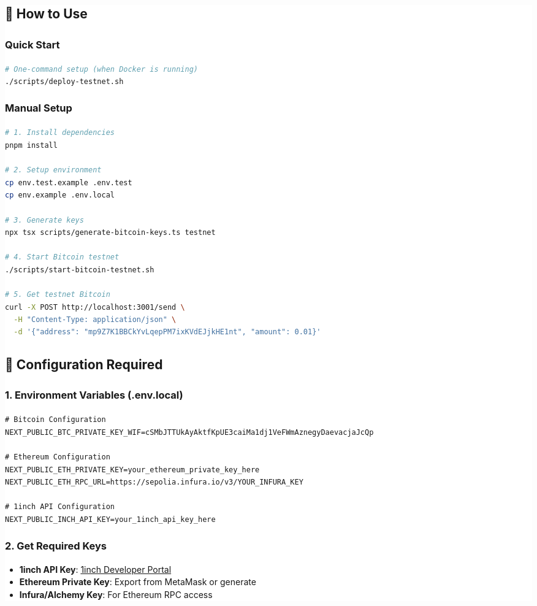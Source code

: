 ## 🚀 How to Use

### Quick Start

```bash
# One-command setup (when Docker is running)
./scripts/deploy-testnet.sh
```

### Manual Setup

```bash
# 1. Install dependencies
pnpm install

# 2. Setup environment
cp env.test.example .env.test
cp env.example .env.local

# 3. Generate keys
npx tsx scripts/generate-bitcoin-keys.ts testnet

# 4. Start Bitcoin testnet
./scripts/start-bitcoin-testnet.sh

# 5. Get testnet Bitcoin
curl -X POST http://localhost:3001/send \
  -H "Content-Type: application/json" \
  -d '{"address": "mp9Z7K1BBCkYvLqepPM7ixKVdEJjkHE1nt", "amount": 0.01}'
```

## 🔧 Configuration Required

### 1. Environment Variables (.env.local)

```env
# Bitcoin Configuration
NEXT_PUBLIC_BTC_PRIVATE_KEY_WIF=cSMbJTTUkAyAktfKpUE3caiMa1dj1VeFWmAznegyDaevacjaJcQp

# Ethereum Configuration
NEXT_PUBLIC_ETH_PRIVATE_KEY=your_ethereum_private_key_here
NEXT_PUBLIC_ETH_RPC_URL=https://sepolia.infura.io/v3/YOUR_INFURA_KEY

# 1inch API Configuration
NEXT_PUBLIC_INCH_API_KEY=your_1inch_api_key_here
```

### 2. Get Required Keys

- **1inch API Key**: [1inch Developer Portal](https://portal.1inch.dev/)
- **Ethereum Private Key**: Export from MetaMask or generate
- **Infura/Alchemy Key**: For Ethereum RPC access
